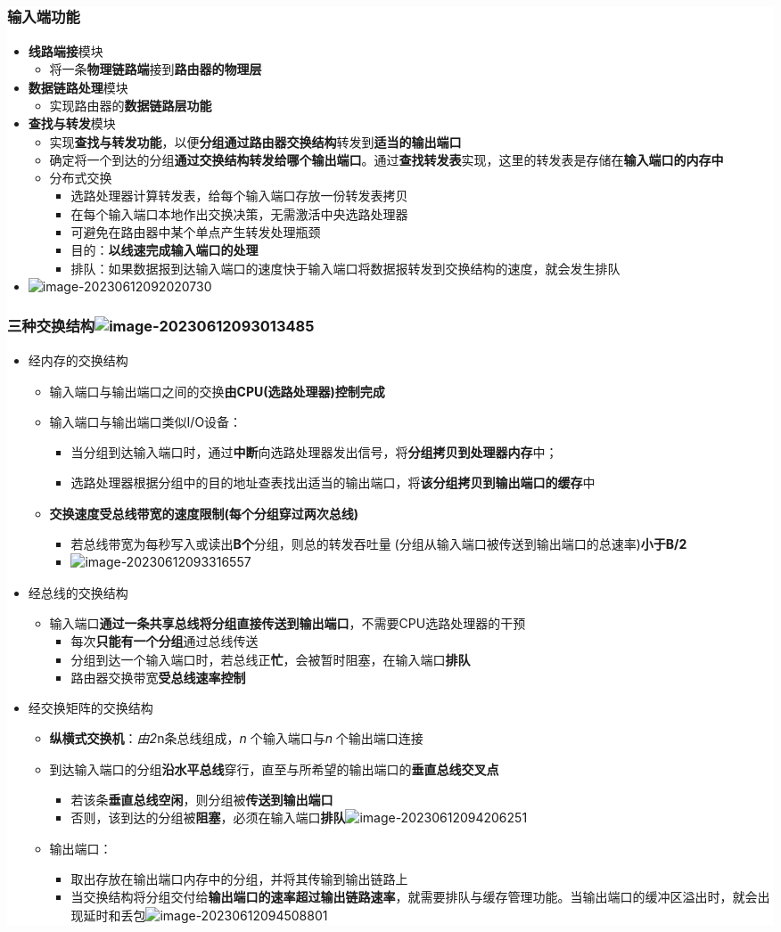### 输入端功能

* **线路端接**模块
  * 将一条**物理链路端**接到**路由器的物理层**
* **数据链路处理**模块
  * 实现路由器的**数据链路层功能**
* **查找与转发**模块
  * 实现**查找与转发功能**，以便**分组通过路由器交换结构**转发到**适当的输出端口**
  * 确定将一个到达的分组**通过交换结构转发给哪个输出端口**。通过**查找转发表**实现，这里的转发表是存储在**输入端口的内存中**
  * 分布式交换
    * 选路处理器计算转发表，给每个输入端口存放一份转发表拷贝
    * 在每个输入端口本地作出交换决策，无需激活中央选路处理器
    * 可避免在路由器中某个单点产生转发处理瓶颈
    * 目的：**以线速完成输入端口的处理**
    * 排队：如果数据报到达输入端口的速度快于输入端口将数据报转发到交换结构的速度，就会发生排队
* ![image-20230612092020730](https://cdn.davidingplus.cn/images/2025/02/02/image-20230612092020730.png)

### 三种交换结构![image-20230612093013485](https://cdn.davidingplus.cn/images/2025/02/02/image-20230612093013485.png)

* 经内存的交换结构

  * 输入端口与输出端口之间的交换**由CPU(选路处理器)控制完成**

  * 输入端口与输出端口类似I/O设备：

    * 当分组到达输入端口时，通过**中断**向选路处理器发出信号，将**分组拷贝到处理器内存**中；

    * 选路处理器根据分组中的目的地址查表找出适当的输出端口，将**该分组拷贝到输出端口的缓存**中

  * **交换速度受总线带宽的速度限制(每个分组穿过两次总线)**

    * 若总线带宽为每秒写入或读出**B个**分组，则总的转发吞吐量 (分组从输入端口被传送到输出端口的总速率)**小于B/2**
    * ![image-20230612093316557](https://cdn.davidingplus.cn/images/2025/02/02/image-20230612093316557.png)

* 经总线的交换结构

  * 输入端口**通过一条共享总线将分组直接传送到输出端口**，不需要CPU选路处理器的干预
    * 每次**只能有一个分组**通过总线传送
    * 分组到达一个输入端口时，若总线正**忙**，会被暂时阻塞，在输入端口**排队**
    * 路由器交换带宽**受总线速率控制**

* 经交换矩阵的交换结构

  * **纵横式交换机**：*由2*n条总线组成，*n* 个输入端口与*n* 个输出端口连接

  * 到达输入端口的分组**沿水平总线**穿行，直至与所希望的输出端口的**垂直总线交叉点**

    * 若该条**垂直总线空闲**，则分组被**传送到输出端口**
    * 否则，该到达的分组被**阻塞**，必须在输入端口**排队**![image-20230612094206251](https://cdn.davidingplus.cn/images/2025/02/02/image-20230612094206251.png)

  * 输出端口：

    * 取出存放在输出端口内存中的分组，并将其传输到输出链路上
    * 当交换结构将分组交付给**输出端口的速率超过输出链路速率**，就需要排队与缓存管理功能。当输出端口的缓冲区溢出时，就会出现延时和丢包![image-20230612094508801](https://cdn.davidingplus.cn/images/2025/02/02/image-20230612094508801.png)
